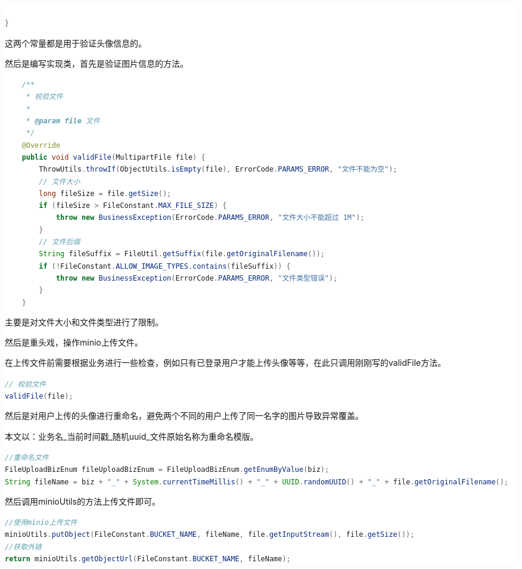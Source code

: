 ```java

}
```

这两个常量都是用于验证头像信息的。

然后是编写实现类，首先是验证图片信息的方法。

```java
    /**
     * 校验文件
     *
     * @param file 文件
     */
    @Override
    public void validFile(MultipartFile file) {
        ThrowUtils.throwIf(ObjectUtils.isEmpty(file), ErrorCode.PARAMS_ERROR, "文件不能为空");
        // 文件大小
        long fileSize = file.getSize();
        if (fileSize > FileConstant.MAX_FILE_SIZE) {
            throw new BusinessException(ErrorCode.PARAMS_ERROR, "文件大小不能超过 1M");
        }
        // 文件后缀
        String fileSuffix = FileUtil.getSuffix(file.getOriginalFilename());
        if (!FileConstant.ALLOW_IMAGE_TYPES.contains(fileSuffix)) {
            throw new BusinessException(ErrorCode.PARAMS_ERROR, "文件类型错误");
        }
    }
```

主要是对文件大小和文件类型进行了限制。

然后是重头戏，操作minio上传文件。

在上传文件前需要根据业务进行一些检查，例如只有已登录用户才能上传头像等等，在此只调用刚刚写的validFile方法。

```java
// 校验文件
validFile(file);
```

然后是对用户上传的头像进行重命名，避免两个不同的用户上传了同一名字的图片导致异常覆盖。

本文以：业务名\_当前时间戳\_随机uuid\_文件原始名称为重命名模版。

```java
//重命名文件
FileUploadBizEnum fileUploadBizEnum = FileUploadBizEnum.getEnumByValue(biz);
String fileName = biz + "_" + System.currentTimeMillis() + "_" + UUID.randomUUID() + "_" + file.getOriginalFilename();
```

然后调用minioUtils的方法上传文件即可。

```java
//使用minio上传文件
minioUtils.putObject(FileConstant.BUCKET_NAME, fileName, file.getInputStream(), file.getSize());
//获取外链
return minioUtils.getObjectUrl(FileConstant.BUCKET_NAME, fileName);
```

